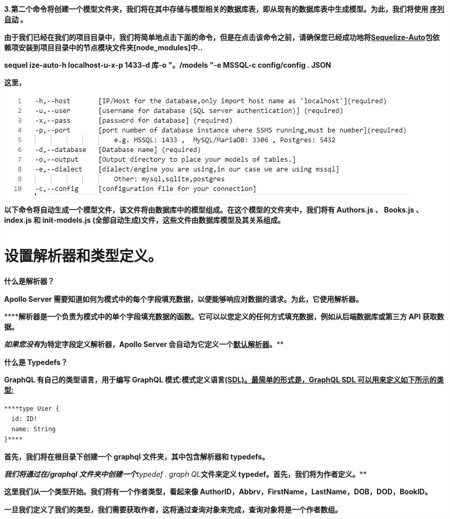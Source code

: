 **3.第二个命令将创建一个模型文件夹，我们将在其中存储与模型相关的数据库表，即从现有的数据库表中生成模型。为此，我们将使用 [**序列自动**](https://github.com/sequelize/sequelize-auto#readme) **。****

**由于我们已经在我们的项目目录中，我们将简单地点击下面的命令，但是在点击该命令之前，请确保您已经成功地将[**Sequelize-Auto**](https://github.com/sequelize/sequelize-auto#readme)**包依赖项安装到项目目录中的节点模块文件夹[node_modules]中..****

****sequel ize-auto-h localhost-u<username>-x<password>-p 1433-d 库-o "。/models "-e MSSQL-c config/config . JSON</password></username>****

****这里，****

****![](img/8156a804e09794d1ab942175b540de57.png)****

****以下命令将自动生成一个模型文件，该文件将由数据库中的模型组成。在这个模型的文件夹中，我们将有 **Authors.js** 、 **Books.js** 、 **index.js** 和 **init-models.js** (全部自动生成)文件，这些文件由数据库模型及其关系组成。****

# ****设置解析器和类型定义。****

******什么是解析器？******

****Apollo Server 需要知道如何为模式中的每个字段填充数据，以便能够响应对数据的请求。为此，它使用解析器。****

******解析器是一个负责为模式中的单个字段填充数据的函数。**它可以以您定义的任何方式填充数据，例如从后端数据库或第三方 API 获取数据。****

****如果您*没有*为特定字段定义解析器，Apollo Server 会自动为它定义一个[默认解析器](https://www.apollographql.com/docs/apollo-server/data/resolvers/#default-resolvers)。****

******什么是 Typedefs？******

****GraphQL 有自己的类型语言，用于编写 GraphQL 模式:模式定义语言[(SDL)。最简单的形式是，GraphQL SDL 可以用来定义如下所示的类型:](https://blog.graph.cool/graphql-sdl-schema-definition-language-6755bcb9ce51)****

```
****type User {
  id: ID!
  name: String
}****
```

****首先，我们将在根目录下创建一个 graphql 文件夹，其中包含解析器和 typedefs。****

****我们将通过在/graphql 文件夹中创建一个***typedef . graph QL***文件来定义 typedef。首先，我们将为作者定义。****

****这里我们从一个类型开始。我们将有一个作者类型，看起来像 AuthorID，Abbrv，FirstName，LastName，DOB，DOD，BookID。****

****一旦我们定义了我们的类型，我们需要获取作者，这将通过查询对象来完成，查询对象将是一个作者数组。****
